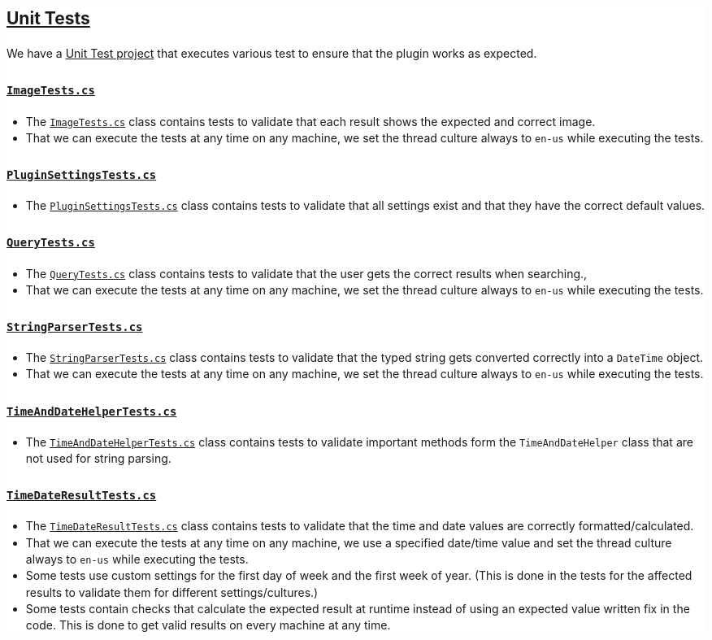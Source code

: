 
## [Unit Tests](/src/modules/launcher/Plugins/Microsoft.PowerToys.Run.Plugin.TimeDate.UnitTests)
We have a [Unit Test project](/src/modules/launcher/Plugins/Microsoft.PowerToys.Run.Plugin.TimeDate.UnitTests) that executes various test to ensure that the plugin works as expected.

### [`ImageTests.cs`](/src/modules/launcher/Plugins/Microsoft.PowerToys.Run.Plugin.TimeDate.UnitTests/ImageTests.cs)
- The [`ImageTests.cs`](/src/modules/launcher/Plugins/Microsoft.PowerToys.Run.Plugin.TimeDate.UnitTests/ImageTests.cs) class contains tests to validate that each result shows the expected and correct image.
- That we can execute the tests at any time on any machine, we set the thread culture always to `en-us` while executing the tests.

### [`PluginSettingsTests.cs`](/src/modules/launcher/Plugins/Microsoft.PowerToys.Run.Plugin.TimeDate.UnitTests/PluginSettingsTests.cs)
- The [`PluginSettingsTests.cs`](/src/modules/launcher/Plugins/Microsoft.PowerToys.Run.Plugin.TimeDate.UnitTests/PluginSettingsTests.cs) class contains tests to validate that all settings exist and that they have the correct default values.

### [`QueryTests.cs`](/src/modules/launcher/Plugins/Microsoft.PowerToys.Run.Plugin.TimeDate.UnitTests/QueryTests.cs)
- The [`QueryTests.cs`](/src/modules/launcher/Plugins/Microsoft.PowerToys.Run.Plugin.TimeDate.UnitTests/QueryTests.cs) class contains tests to validate that the user gets the correct results when searching.,
- That we can execute the tests at any time on any machine, we set the thread culture always to `en-us` while executing the tests.

### [`StringParserTests.cs`](/src/modules/launcher/Plugins/Microsoft.PowerToys.Run.Plugin.TimeDate.UnitTests/StringParserTests.cs)
- The [`StringParserTests.cs`](/src/modules/launcher/Plugins/Microsoft.PowerToys.Run.Plugin.TimeDate.UnitTests/StringParserTests.cs) class contains tests to validate that the typed string gets converted correctly into a `DateTime` object.
- That we can execute the tests at any time on any machine, we set the thread culture always to `en-us` while executing the tests.

### [`TimeAndDateHelperTests.cs`](/src/modules/launcher/Plugins/Microsoft.PowerToys.Run.Plugin.TimeDate.UnitTests/TimeAndDateHelperTests.cs)
- The [`TimeAndDateHelperTests.cs`](/src/modules/launcher/Plugins/Microsoft.PowerToys.Run.Plugin.TimeDate.UnitTests/TimeAndDateHelperTests.cs) class contains tests to validate important methods form the `TimeAndDateHelper` class that are not used for string parsing.

### [`TimeDateResultTests.cs`](/src/modules/launcher/Plugins/Microsoft.PowerToys.Run.Plugin.TimeDate.UnitTests/TimeDateResultTests.cs)
- The [`TimeDateResultTests.cs`](/src/modules/launcher/Plugins/Microsoft.PowerToys.Run.Plugin.TimeDate.UnitTests/TimeDateResultTests.cs) class contains tests to validate that the time and date values are correctly formatted/calculated.
- That we can execute the tests at any time on any machine, we use a specified date/time value and set the thread culture always to `en-us` while executing the tests.
- Some tests use custom settings for the first day of week and the first week of year. (This is done in the tests for the affected results to validate them for different settings/cultures.)
- Some tests contain checks that calculate the expected result at runtime instead of using an expected value written fix in the code. This is done to get valid results on every machine at any time.